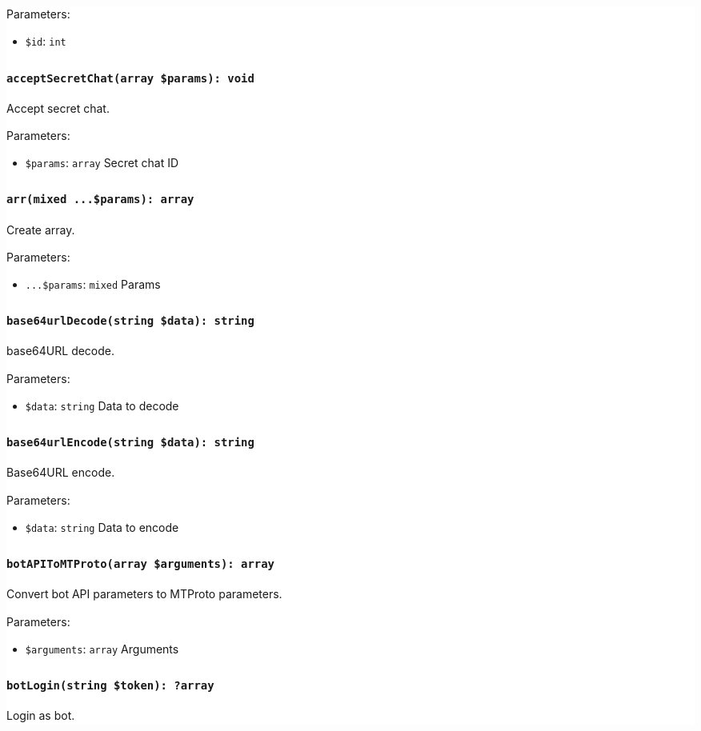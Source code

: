
Parameters:

* `$id`: `int`   



### `acceptSecretChat(array $params): void`

Accept secret chat.


Parameters:

* `$params`: `array` Secret chat ID  



### `arr(mixed ...$params): array`

Create array.


Parameters:

* `...$params`: `mixed` Params  



### `base64urlDecode(string $data): string`

base64URL decode.


Parameters:

* `$data`: `string` Data to decode  



### `base64urlEncode(string $data): string`

Base64URL encode.


Parameters:

* `$data`: `string` Data to encode  



### `botAPIToMTProto(array $arguments): array`

Convert bot API parameters to MTProto parameters.


Parameters:

* `$arguments`: `array` Arguments  



### `botLogin(string $token): ?array`

Login as bot.
